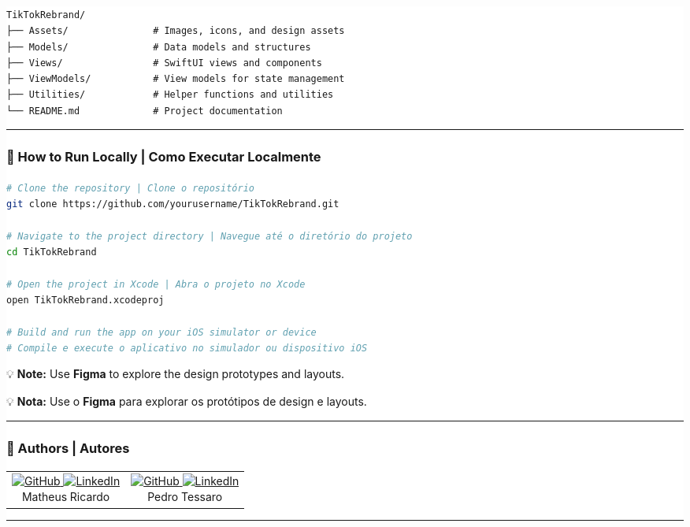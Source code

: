 ```
TikTokRebrand/
├── Assets/               # Images, icons, and design assets
├── Models/               # Data models and structures
├── Views/                # SwiftUI views and components
├── ViewModels/           # View models for state management
├── Utilities/            # Helper functions and utilities
└── README.md             # Project documentation
```

---

### 🚀 How to Run Locally | Como Executar Localmente

```bash
# Clone the repository | Clone o repositório
git clone https://github.com/yourusername/TikTokRebrand.git

# Navigate to the project directory | Navegue até o diretório do projeto
cd TikTokRebrand

# Open the project in Xcode | Abra o projeto no Xcode
open TikTokRebrand.xcodeproj

# Build and run the app on your iOS simulator or device
# Compile e execute o aplicativo no simulador ou dispositivo iOS
```

💡 **Note:** Use **Figma** to explore the design prototypes and layouts.  

💡 **Nota:** Use o **Figma** para explorar os protótipos de design e layouts.

---

### 👤 Authors | Autores

<div align="center">
  <table>
    <tr>
      <td align="center">
        <a href="https://github.com/matheussricardoo" target="_blank">
          <img src="https://skillicons.dev/icons?i=github" alt="GitHub"/>
        </a>
        <a href="https://www.linkedin.com/in/matheus-ricardo-426452266/" target="_blank">
          <img src="https://skillicons.dev/icons?i=linkedin" alt="LinkedIn"/>
        </a>
        <br>Matheus Ricardo
      </td>
      <td align="center">
        <a href="https://github.com/PedroTessaro" target="_blank">
          <img src="https://skillicons.dev/icons?i=github" alt="GitHub"/>
        </a>
        <a href="https://www.linkedin.com/in/pedrotessaro/" target="_blank">
          <img src="https://skillicons.dev/icons?i=linkedin" alt="LinkedIn"/>
        </a>
        <br>Pedro Tessaro
      </td>
    </tr>
  </table>
</div>

---